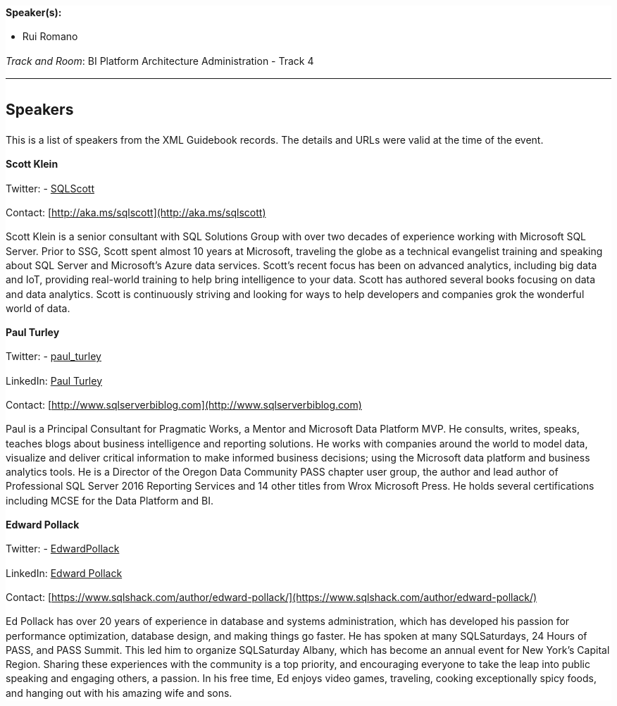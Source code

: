 **Speaker(s):**
- Rui Romano
 
*Track and Room*: BI Platform Architecture  Administration - Track 4
 
----------------------------------------------------------------------------------- 
 
## <a name="#speakers"></a>Speakers
This is a list of speakers from the XML Guidebook records. The details and URLs were valid at the time of the event.
 
 
**Scott Klein**
 
Twitter:  - [SQLScott](https://www.twitter.com/SQLScott)
 
Contact: [http://aka.ms/sqlscott](http://aka.ms/sqlscott)
 
Scott Klein is a senior consultant with SQL Solutions Group with over two decades of experience working with Microsoft SQL Server. Prior to SSG, Scott spent almost 10 years at Microsoft, traveling the globe as a technical evangelist training and speaking about SQL Server and Microsoft’s Azure data services. Scott’s recent focus has been on advanced analytics, including big data and IoT, providing real-world training to help bring intelligence to your data. Scott has authored several books focusing on data and data analytics. Scott is continuously striving and looking for ways to help developers and companies grok the wonderful world of data.
 
**Paul Turley**
 
Twitter:  - [paul_turley](https://www.twitter.com/paul_turley)
 
LinkedIn: [Paul Turley](https://www.linkedin.com/in/pturley)
 
Contact: [http://www.sqlserverbiblog.com](http://www.sqlserverbiblog.com)
 
Paul is a Principal Consultant for Pragmatic Works, a Mentor and Microsoft Data Platform MVP. He consults, writes, speaks, teaches  blogs about business intelligence and reporting solutions. He works with companies around the world to model data, visualize and deliver critical information to make informed business decisions; using the Microsoft data platform and business analytics tools. He is a Director of the Oregon Data Community PASS chapter  user group, the author  and lead author of Professional SQL Server 2016 Reporting Services and 14 other titles from Wrox  Microsoft Press.  He holds several certifications including MCSE for the Data Platform and BI.
 
**Edward Pollack**
 
Twitter:  - [EdwardPollack](https://www.twitter.com/EdwardPollack)
 
LinkedIn: [Edward Pollack](https://www.linkedin.com/profile/view?id=81593638)
 
Contact: [https://www.sqlshack.com/author/edward-pollack/](https://www.sqlshack.com/author/edward-pollack/)
 
Ed Pollack has over 20 years of experience in database and systems administration, which has developed his passion for performance optimization, database design, and making things go faster. He has spoken at many SQLSaturdays, 24 Hours of PASS, and PASS Summit. This led him to organize SQLSaturday Albany, which has become an annual event for New York’s Capital Region. Sharing these experiences with the community is a top priority, and encouraging everyone to take the leap into public speaking and engaging others, a passion.
In his free time, Ed enjoys video games, traveling, cooking exceptionally spicy foods, and hanging out with his amazing wife and sons.
 